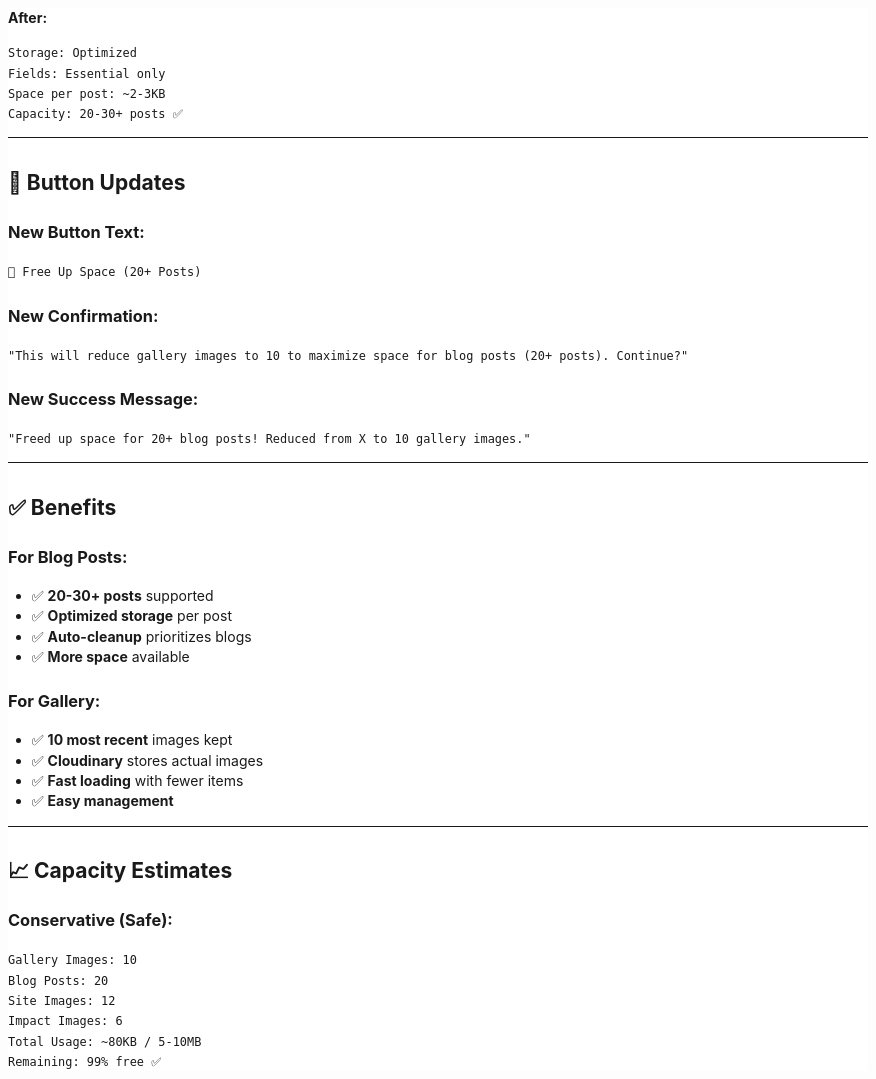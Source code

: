 **After:**
```
Storage: Optimized
Fields: Essential only
Space per post: ~2-3KB
Capacity: 20-30+ posts ✅
```

---

## 🎨 **Button Updates**

### **New Button Text:**
```
🧹 Free Up Space (20+ Posts)
```

### **New Confirmation:**
```
"This will reduce gallery images to 10 to maximize space for blog posts (20+ posts). Continue?"
```

### **New Success Message:**
```
"Freed up space for 20+ blog posts! Reduced from X to 10 gallery images."
```

---

## ✅ **Benefits**

### **For Blog Posts:**
- ✅ **20-30+ posts** supported
- ✅ **Optimized storage** per post
- ✅ **Auto-cleanup** prioritizes blogs
- ✅ **More space** available

### **For Gallery:**
- ✅ **10 most recent** images kept
- ✅ **Cloudinary** stores actual images
- ✅ **Fast loading** with fewer items
- ✅ **Easy management**

---

## 📈 **Capacity Estimates**

### **Conservative (Safe):**
```
Gallery Images: 10
Blog Posts: 20
Site Images: 12
Impact Images: 6
Total Usage: ~80KB / 5-10MB
Remaining: 99% free ✅
```
